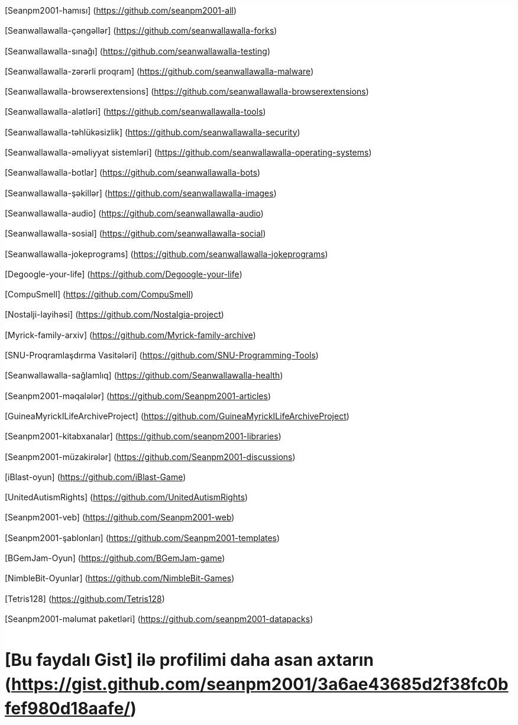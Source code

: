 [Seanpm2001-hamısı] (https://github.com/seanpm2001-all)

[Seanwallawalla-çəngəllər] (https://github.com/seanwallawalla-forks)

[Seanwallawalla-sınağı] (https://github.com/seanwallawalla-testing)

[Seanwallawalla-zərərli proqram] (https://github.com/seanwallawalla-malware)

[Seanwallawalla-browserextensions] (https://github.com/seanwallawalla-browserextensions)

[Seanwallawalla-alətləri] (https://github.com/seanwallawalla-tools)

[Seanwallawalla-təhlükəsizlik] (https://github.com/seanwallawalla-security)

[Seanwallawalla-əməliyyat sistemləri] (https://github.com/seanwallawalla-operating-systems)

[Seanwallawalla-botlar] (https://github.com/seanwallawalla-bots)

[Seanwallawalla-şəkillər] (https://github.com/seanwallawalla-images)

[Seanwallawalla-audio] (https://github.com/seanwallawalla-audio)

[Seanwallawalla-sosial] (https://github.com/seanwallawalla-social)

[Seanwallawalla-jokeprograms] (https://github.com/seanwallawalla-jokeprograms)

[Degoogle-your-life] (https://github.com/Degoogle-your-life)

[CompuSmell] (https://github.com/CompuSmell)

[Nostalji-layihəsi] (https://github.com/Nostalgia-project)

[Myrick-family-arxiv] (https://github.com/Myrick-family-archive)

[SNU-Proqramlaşdırma Vasitələri] (https://github.com/SNU-Programming-Tools)

[Seanwallawalla-sağlamlıq] (https://github.com/Seanwallawalla-health)

[Seanpm2001-məqalələr] (https://github.com/Seanpm2001-articles)

[GuineaMyrickILifeArchiveProject] (https://github.com/GuineaMyrickILifeArchiveProject)

[Seanpm2001-kitabxanalar] (https://github.com/seanpm2001-libraries)

[Seanpm2001-müzakirələr] (https://github.com/Seanpm2001-discussions)

[iBlast-oyun] (https://github.com/iBlast-Game)

[UnitedAutismRights] (https://github.com/UnitedAutismRights)

[Seanpm2001-veb] (https://github.com/Seanpm2001-web)

[Seanpm2001-şablonları] (https://github.com/Seanpm2001-templates)

[BGemJam-Oyun] (https://github.com/BGemJam-game)

[NimbleBit-Oyunlar] (https://github.com/NimbleBit-Games)

[Tetris128] (https://github.com/Tetris128)

[Seanpm2001-məlumat paketləri] (https://github.com/seanpm2001-datapacks)

# [Bu faydalı Gist] ilə profilimi daha asan axtarın (https://gist.github.com/seanpm2001/3a6ae43685d2f38fc0bfef980d18aafe/)
